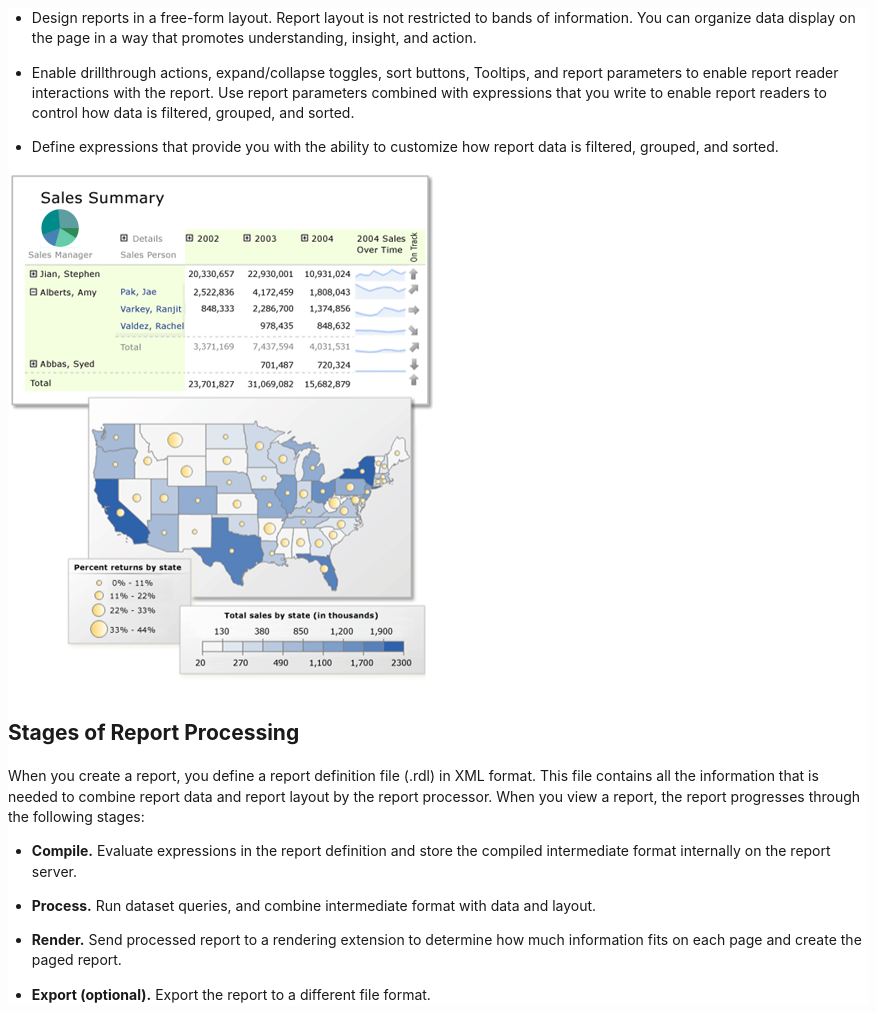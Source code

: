 -   Design reports in a free-form layout. Report layout is not restricted to bands of information. You can organize data display on the page in a way that promotes understanding, insight, and action.  
  
-   Enable drillthrough actions, expand/collapse toggles, sort buttons, Tooltips, and report parameters to enable report reader interactions with the report. Use report parameters combined with expressions that you write to enable report readers to control how data is filtered, grouped, and sorted.  
  
-   Define expressions that provide you with the ability to customize how report data is filtered, grouped, and sorted.  
  
 ![rs_GettingStartedReport](../../Topics/TopicNameNotContainA/media/rs_GettingStartedReport.png "rs_GettingStartedReport")  
  
##  <a name="bkmk_StagesSummary"></a> Stages of Report Processing  
 When you create a report, you define a report definition file (.rdl) in XML format. This file contains all the information that is needed to combine report data and report layout by the report processor. When you view a report, the report progresses through the following stages:  
  
-   **Compile.** Evaluate expressions in the report definition and store the compiled intermediate format internally on the report server.  
  
-   **Process.** Run dataset queries, and combine intermediate format with data and layout.  
  
-   **Render.** Send processed report to a rendering extension to determine how much information fits on each page and create the paged report.  
  
-   **Export (optional).** Export the report to a different file format.  
  